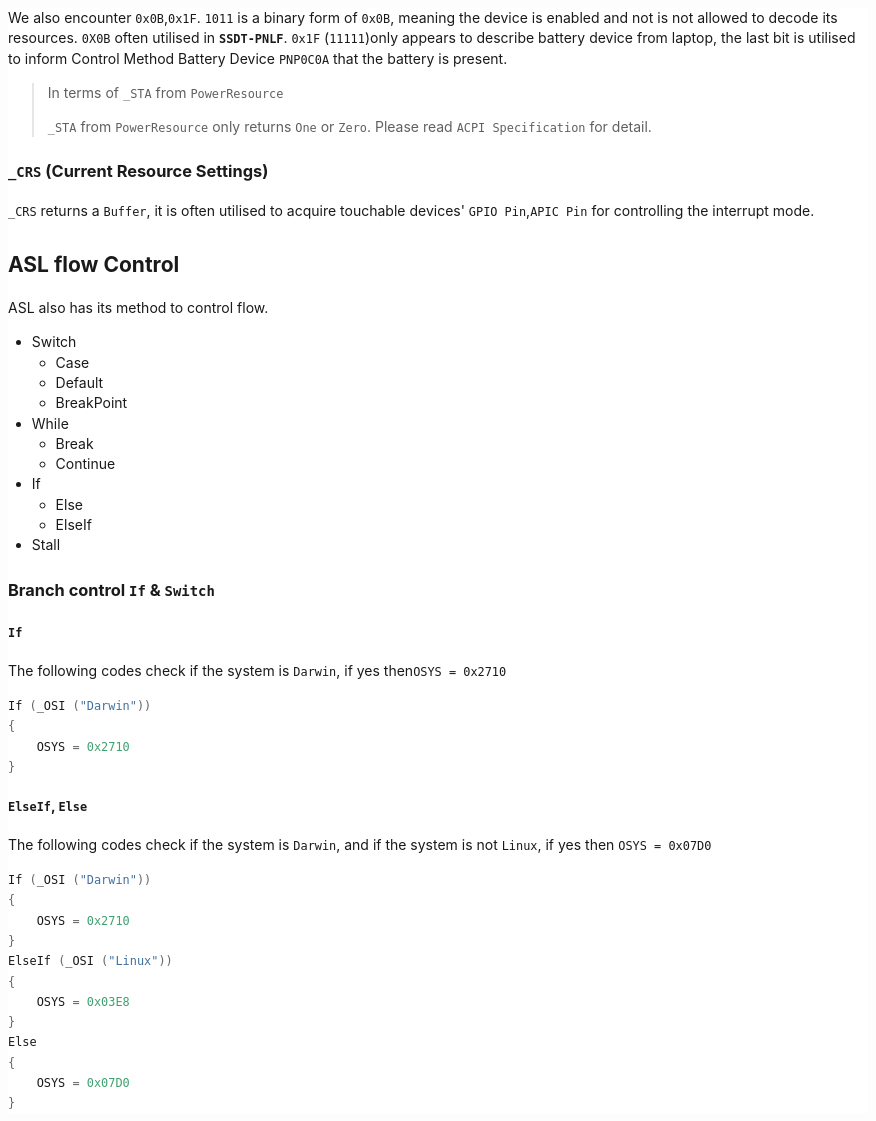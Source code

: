 We also encounter `0x0B`,`0x1F`. `1011` is a binary form of `0x0B`, meaning the device is enabled and not is not allowed to decode its resources. `0X0B` often utilised in **`SSDT-PNLF`**. `0x1F` (`11111`)only appears to describe battery device from laptop, the last bit is utilised to inform Control Method Battery Device `PNP0C0A` that the battery is present.

> In terms of `_STA` from `PowerResource`
>
> `_STA` from `PowerResource` only returns `One` or `Zero`. Please read `ACPI Specification` for detail.

### `_CRS` (Current Resource Settings)
`_CRS` returns a `Buffer`, it is often utilised to acquire touchable devices' `GPIO Pin`,`APIC Pin` for controlling the interrupt mode.


## ASL flow Control

ASL also has its method to control flow.

- Switch
  - Case
  - Default
  - BreakPoint
- While
  - Break
  - Continue
- If
  - Else
  - ElseIf
- Stall

### Branch control `If` & `Switch`

#### `If`

   The following codes check if the system is `Darwin`, if yes then`OSYS = 0x2710`

   ```swift
   If (_OSI ("Darwin"))
   {
       OSYS = 0x2710
   }
   ```

#### `ElseIf`, `Else`

   The following codes check if the system is `Darwin`, and if the system is not `Linux`, if yes then `OSYS = 0x07D0`

   ```swift
   If (_OSI ("Darwin"))
   {
       OSYS = 0x2710
   }
   ElseIf (_OSI ("Linux"))
   {
       OSYS = 0x03E8
   }
   Else
   {
       OSYS = 0x07D0
   }
   ```
